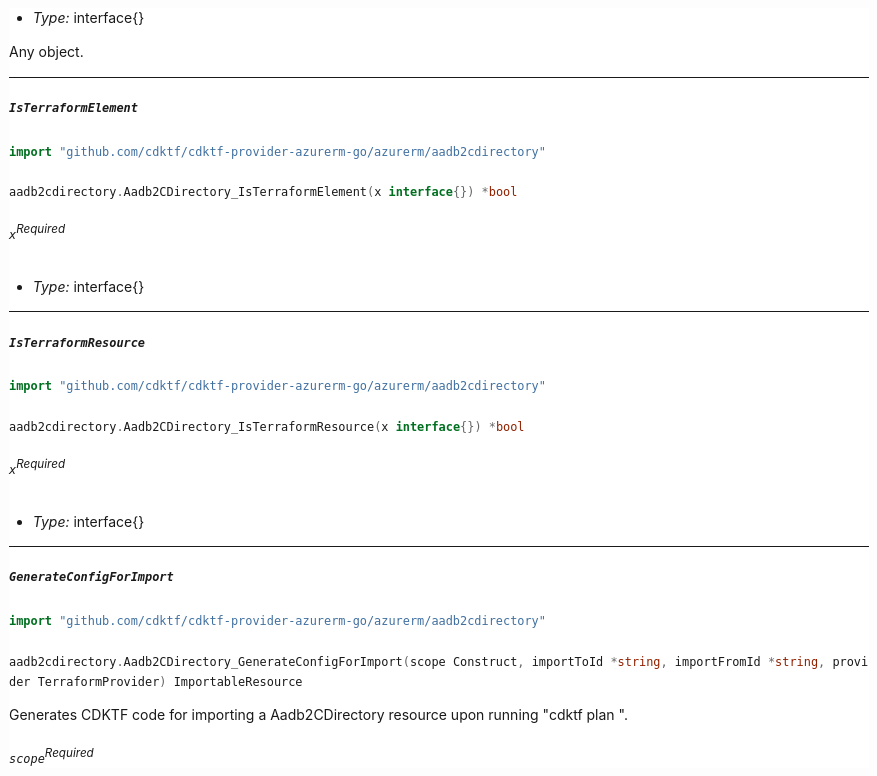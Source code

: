 - *Type:* interface{}

Any object.

---

##### `IsTerraformElement` <a name="IsTerraformElement" id="@cdktf/provider-azurerm.aadb2CDirectory.Aadb2CDirectory.isTerraformElement"></a>

```go
import "github.com/cdktf/cdktf-provider-azurerm-go/azurerm/aadb2cdirectory"

aadb2cdirectory.Aadb2CDirectory_IsTerraformElement(x interface{}) *bool
```

###### `x`<sup>Required</sup> <a name="x" id="@cdktf/provider-azurerm.aadb2CDirectory.Aadb2CDirectory.isTerraformElement.parameter.x"></a>

- *Type:* interface{}

---

##### `IsTerraformResource` <a name="IsTerraformResource" id="@cdktf/provider-azurerm.aadb2CDirectory.Aadb2CDirectory.isTerraformResource"></a>

```go
import "github.com/cdktf/cdktf-provider-azurerm-go/azurerm/aadb2cdirectory"

aadb2cdirectory.Aadb2CDirectory_IsTerraformResource(x interface{}) *bool
```

###### `x`<sup>Required</sup> <a name="x" id="@cdktf/provider-azurerm.aadb2CDirectory.Aadb2CDirectory.isTerraformResource.parameter.x"></a>

- *Type:* interface{}

---

##### `GenerateConfigForImport` <a name="GenerateConfigForImport" id="@cdktf/provider-azurerm.aadb2CDirectory.Aadb2CDirectory.generateConfigForImport"></a>

```go
import "github.com/cdktf/cdktf-provider-azurerm-go/azurerm/aadb2cdirectory"

aadb2cdirectory.Aadb2CDirectory_GenerateConfigForImport(scope Construct, importToId *string, importFromId *string, provider TerraformProvider) ImportableResource
```

Generates CDKTF code for importing a Aadb2CDirectory resource upon running "cdktf plan <stack-name>".

###### `scope`<sup>Required</sup> <a name="scope" id="@cdktf/provider-azurerm.aadb2CDirectory.Aadb2CDirectory.generateConfigForImport.parameter.scope"></a>

